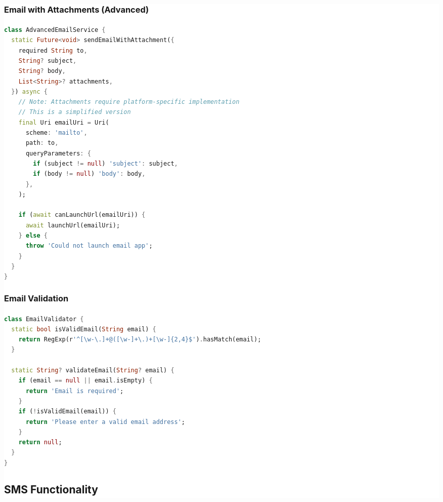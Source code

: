 ```dart
```

### Email with Attachments (Advanced)
```dart
class AdvancedEmailService {
  static Future<void> sendEmailWithAttachment({
    required String to,
    String? subject,
    String? body,
    List<String>? attachments,
  }) async {
    // Note: Attachments require platform-specific implementation
    // This is a simplified version
    final Uri emailUri = Uri(
      scheme: 'mailto',
      path: to,
      queryParameters: {
        if (subject != null) 'subject': subject,
        if (body != null) 'body': body,
      },
    );

    if (await canLaunchUrl(emailUri)) {
      await launchUrl(emailUri);
    } else {
      throw 'Could not launch email app';
    }
  }
}
```

### Email Validation
```dart
class EmailValidator {
  static bool isValidEmail(String email) {
    return RegExp(r'^[\w-\.]+@([\w-]+\.)+[\w-]{2,4}$').hasMatch(email);
  }

  static String? validateEmail(String? email) {
    if (email == null || email.isEmpty) {
      return 'Email is required';
    }
    if (!isValidEmail(email)) {
      return 'Please enter a valid email address';
    }
    return null;
  }
}
```

## SMS Functionality
